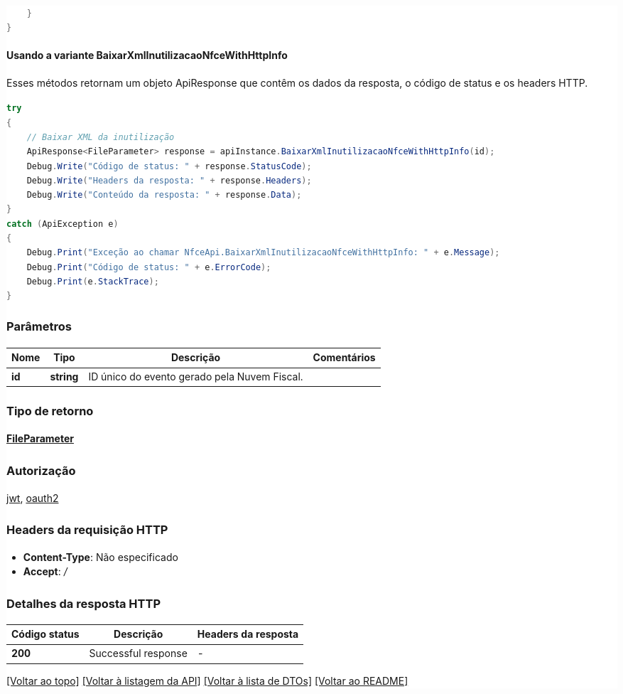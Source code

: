 ```csharp
    }
}
```

#### Usando a variante BaixarXmlInutilizacaoNfceWithHttpInfo
Esses métodos retornam um objeto ApiResponse que contêm os dados da resposta, o código de status e os headers HTTP.

```csharp
try
{
    // Baixar XML da inutilização
    ApiResponse<FileParameter> response = apiInstance.BaixarXmlInutilizacaoNfceWithHttpInfo(id);
    Debug.Write("Código de status: " + response.StatusCode);
    Debug.Write("Headers da resposta: " + response.Headers);
    Debug.Write("Conteúdo da resposta: " + response.Data);
}
catch (ApiException e)
{
    Debug.Print("Exceção ao chamar NfceApi.BaixarXmlInutilizacaoNfceWithHttpInfo: " + e.Message);
    Debug.Print("Código de status: " + e.ErrorCode);
    Debug.Print(e.StackTrace);
}
```

### Parâmetros

| Nome | Tipo | Descrição | Comentários |
|------|------|-------------|-------|
| **id** | **string** | ID único do evento gerado pela Nuvem Fiscal. |  |

### Tipo de retorno

[**FileParameter**](FileParameter.md)

### Autorização

[jwt](../README.md#jwt), [oauth2](../README.md#oauth2)

### Headers da requisição HTTP

 - **Content-Type**: Não especificado
 - **Accept**: */*


### Detalhes da resposta HTTP
| Código status | Descrição | Headers da resposta |
|-------------|-------------|------------------|
| **200** | Successful response |  -  |

[[Voltar ao topo]](#) [[Voltar à listagem da API]](../README.md#documentation-for-api-endpoints) [[Voltar à lista de DTOs]](../README.md#documentation-for-models) [[Voltar ao README]](../README.md)

